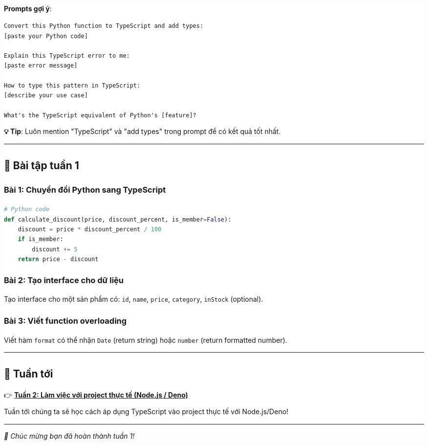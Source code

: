 **Prompts gợi ý**:

```
Convert this Python function to TypeScript and add types:
[paste your Python code]

Explain this TypeScript error to me:
[paste error message]

How to type this pattern in TypeScript:
[describe your use case]

What's the TypeScript equivalent of Python's [feature]?
```

**💡 Tip**: Luôn mention "TypeScript" và "add types" trong prompt để có kết quả tốt nhất.

---

## 🎯 Bài tập tuần 1

### Bài 1: Chuyển đổi Python sang TypeScript
```python
# Python code
def calculate_discount(price, discount_percent, is_member=False):
    discount = price * discount_percent / 100
    if is_member:
        discount += 5
    return price - discount
```

### Bài 2: Tạo interface cho dữ liệu
Tạo interface cho một sản phẩm có: `id`, `name`, `price`, `category`, `inStock` (optional).

### Bài 3: Viết function overloading
Viết hàm `format` có thể nhận `Date` (return string) hoặc `number` (return formatted number).

---

## 🚀 Tuần tới

👉 **[Tuần 2: Làm việc với project thực tế (Node.js / Deno)](./week-2.md)**

Tuần tới chúng ta sẽ học cách áp dụng TypeScript vào project thực tế với Node.js/Deno!

---

*🎉 Chúc mừng bạn đã hoàn thành tuần 1!*
